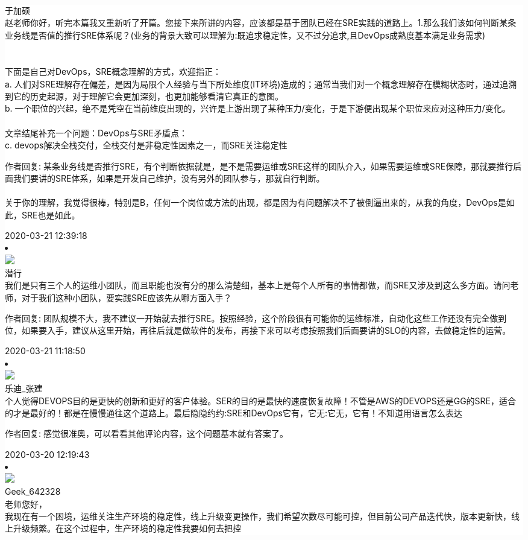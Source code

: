   <div class="_2zFoi7sd_0"><span>于加硕</span>
  </div>
  <div class="_2_QraFYR_0">赵老师你好，听完本篇我又重新听了开篇。您接下来所讲的内容，应该都是基于团队已经在SRE实践的道路上。1.那么我们该如何判断某条业务线是否值的推行SRE体系呢？(业务的背景大致可以理解为:既追求稳定性，又不过分追求,且DevOps成熟度基本满足业务需求)<br><br><br>下面是自己对DevOps，SRE概念理解的方式，欢迎指正：<br>a. 人们对SRE理解存在偏差，是因为局限个人经验与当下所处维度(IT环境)造成的；通常当我们对一个概念理解存在模糊状态时，通过追溯到它的历史起源，对于理解它会更加深刻，也更加能够看清它真正的意图。<br>b. 一个职位的兴起，绝不是凭空在当前维度出现的，兴许是上游出现了某种压力&#47;变化，于是下游便出现某个职位来应对这种压力&#47;变化。<br><br>文章结尾补充一个问题：DevOps与SRE矛盾点：<br>c. devops解决全栈交付，全栈交付是非稳定性因素之一，而SRE关注稳定性</div>
  <div class="_10o3OAxT_0">
    <p class="_3KxQPN3V_0">作者回复: 某条业务线是否推行SRE，有个判断依据就是，是不是需要运维或SRE这样的团队介入，如果需要运维或SRE保障，那就要推行后面我们要讲的SRE体系，如果是开发自己维护，没有另外的团队参与，那就自行判断。<br><br>关于你的理解，我觉得很棒，特别是B，任何一个岗位或方法的出现，都是因为有问题解决不了被倒逼出来的，从我的角度，DevOps是如此，SRE也是如此。</p>
  </div>
  <div class="_3klNVc4Z_0">
    <div class="_3Hkula0k_0">2020-03-21 12:39:18</div>
  </div>
</div>
</div>
</li>
<li>
<div class="_2sjJGcOH_0"><img src="https://static001.geekbang.org/account/avatar/00/10/ab/f1/cd9ab023.jpg"
  class="_3FLYR4bF_0">
<div class="_36ChpWj4_0">
  <div class="_2zFoi7sd_0"><span>潜行</span>
  </div>
  <div class="_2_QraFYR_0">我们是只有三个人的运维小团队，而且职能也没有分的那么清楚细，基本上是每个人所有的事情都做，而SRE又涉及到这么多方面。请问老师，对于我们这种小团队，要实践SRE应该先从哪方面入手？</div>
  <div class="_10o3OAxT_0">
    <p class="_3KxQPN3V_0">作者回复: 团队规模不大，我不建议一开始就去推行SRE。按照经验，这个阶段很有可能你的运维标准，自动化这些工作还没有完全做到位，如果要入手，建议从这里开始，再往后就是做软件的发布，再接下来可以考虑按照我们后面要讲的SLO的内容，去做稳定性的运营。</p>
  </div>
  <div class="_3klNVc4Z_0">
    <div class="_3Hkula0k_0">2020-03-21 11:18:50</div>
  </div>
</div>
</div>
</li>
<li>
<div class="_2sjJGcOH_0"><img src="https://static001.geekbang.org/account/avatar/00/12/8f/d3/333f912a.jpg"
  class="_3FLYR4bF_0">
<div class="_36ChpWj4_0">
  <div class="_2zFoi7sd_0"><span>乐迪_张建</span>
  </div>
  <div class="_2_QraFYR_0">个人觉得DEVOPS目的是更快的创新和更好的客户体验。SER的目的是最快的速度恢复故障！不管是AWS的DEVOPS还是GG的SRE，适合的才是最好的！都是在慢慢通往这个道路上。最后隐隐约约:SRE和DevOps它有，它无:它无，它有！不知道用语言怎么表达</div>
  <div class="_10o3OAxT_0">
    <p class="_3KxQPN3V_0">作者回复: 感觉很准奥，可以看看其他评论内容，这个问题基本就有答案了。</p>
  </div>
  <div class="_3klNVc4Z_0">
    <div class="_3Hkula0k_0">2020-03-20 12:19:43</div>
  </div>
</div>
</div>
</li>
<li>
<div class="_2sjJGcOH_0"><img src="https://thirdwx.qlogo.cn/mmopen/vi_32/Q0j4TwGTfTLke9yyicW4DA3fvmjEXJqnqBiciaUM0R421fvoqVZfvPvDwoTfFo0wjVd9VrMHibk6QgN4PjB00YPXYw/132"
  class="_3FLYR4bF_0">
<div class="_36ChpWj4_0">
  <div class="_2zFoi7sd_0"><span>Geek_642328</span>
  </div>
  <div class="_2_QraFYR_0">老师您好，<br>我现在有一个困境，运维关注生产环境的稳定性，线上升级变更操作，我们希望次数尽可能可控，但目前公司产品迭代快，版本更新快，线上升级频繁。在这个过程中，生产环境的稳定性我要如何去把控</div>
  <div class="_10o3OAxT_0">